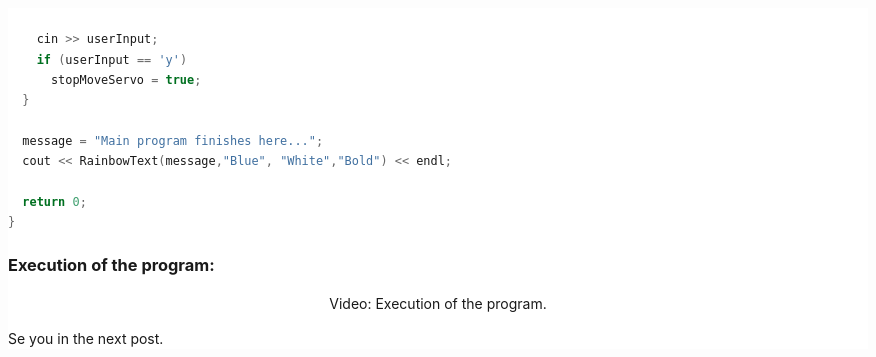 ```cpp
    
    cin >> userInput;
    if (userInput == 'y') 
      stopMoveServo = true;
  }
  
  message = "Main program finishes here...";
  cout << RainbowText(message,"Blue", "White","Bold") << endl;

  return 0;
}
```

### Execution of the program:
<figure style="text-align: center; width:100%; 
              margin-left: auto; 
              margin-right: auto;">
  <video width="100%" controls poster="../assets/images/Post44/VideoCover-SG90_1.3.png">
    <source src="../assets/images/Post44/SG90_1.3.mp4" type="video/mp4">
  </video>
  <figcaption>
    Video: Execution of the program.
  </figcaption>
</figure>

Se you in the next post. 
